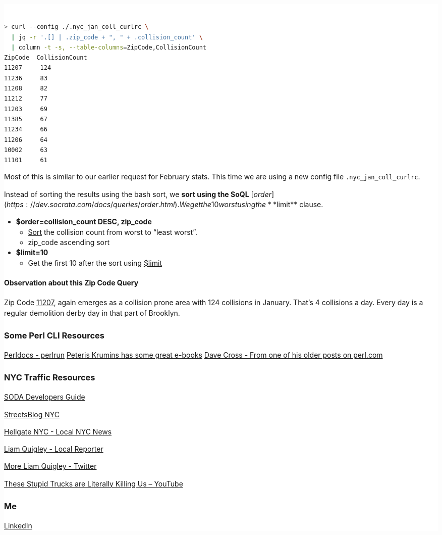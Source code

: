 &nbsp;

```bash title="Using the .nyc_jan_coll_curlrc config file with SoQL commands."
> curl --config ./.nyc_jan_coll_curlrc \
  | jq -r '.[] | .zip_code + ", " + .collision_count' \
  | column -t -s, --table-columns=ZipCode,CollisionCount
ZipCode  CollisionCount
11207     124
11236     83
11208     82
11212     77
11203     69
11385     67
11234     66
11206     64
10002     63
11101     61
```

Most of this is similar to our earlier request for February stats. This time we are using a new config file `.nyc_jan_coll_curlrc`.  

Instead of sorting the results using the bash sort, we **sort using the SoQL** [$order](https://dev.socrata.com/docs/queries/order.html).
We get the 10 worst using the **$limit** clause.

- **\$order=collision_count DESC, zip_code**
  - [Sort](https://dev.socrata.com/docs/queries/order.html) the collision count from worst to “least worst”.
  - zip_code ascending sort
- **$limit=10**
  - Get the first 10 after the sort using [$limit](https://dev.socrata.com/docs/queries/limit.html)

#### Observation about this Zip Code Query

Zip Code [11207](https://www.unitedstateszipcodes.org/11207), again emerges as a collision prone area with 124 collisions in January. That’s 4 collisions a day. Every day is a regular demolition derby day in that part of Brooklyn.

### Some Perl CLI Resources

[Perldocs - perlrun](https://perldoc.perl.org/perlrun)
[Peteris Krumins has some great e-books](https://catonmat.net/books)
[Dave Cross - From one of his older posts on perl.com](https://www.perl.com/pub/2004/08/09/commandline.html/)

### NYC Traffic Resources

[SODA Developers Guide](https://dev.socrata.com/docs/endpoints.html)

[StreetsBlog NYC](https://nyc.streetsblog.org/)

[Hellgate NYC - Local NYC News](https://hellgatenyc.com/)

[Liam Quigley - Local Reporter](https://elkue.com/)

[More Liam Quigley - Twitter](https://twitter.com/_elkue)

[These Stupid Trucks are Literally Killing Us – YouTube](https://www.youtube.com/watch?v=jN7mSXMruEo)

### Me

[LinkedIn](https://www.linkedin.com/in/austin-kenny-87515311/)
